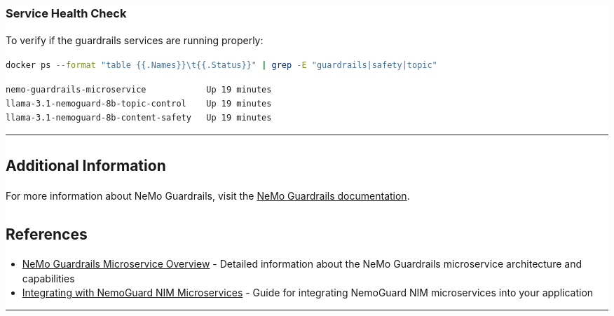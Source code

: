 ### Service Health Check

To verify if the guardrails services are running properly:

```bash
docker ps --format "table {{.Names}}\t{{.Status}}" | grep -E "guardrails|safety|topic"
```

```bash
nemo-guardrails-microservice            Up 19 minutes
llama-3.1-nemoguard-8b-topic-control    Up 19 minutes
llama-3.1-nemoguard-8b-content-safety   Up 19 minutes
```

---

## Additional Information

For more information about NeMo Guardrails, visit the [NeMo Guardrails documentation](https://docs.nvidia.com/nemo-guardrails/).

## References

- [NeMo Guardrails Microservice Overview](https://developer.nvidia.com/docs/nemo-microservices/guardrails/source/overview.html) - Detailed information about the NeMo Guardrails microservice architecture and capabilities
- [Integrating with NemoGuard NIM Microservices](https://developer.nvidia.com/docs/nemo-microservices/guardrails/source/guides/integrate-nim.html) - Guide for integrating NemoGuard NIM microservices into your application

---